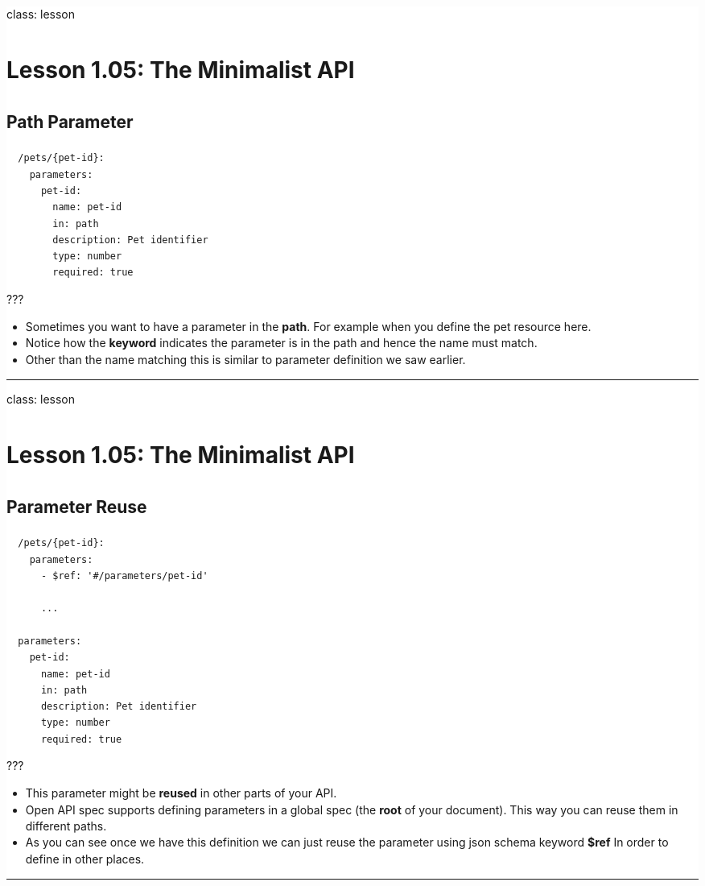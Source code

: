 class: lesson

# Lesson 1.05: The Minimalist API

## Path Parameter

```
  /pets/{pet-id}:
    parameters:
      pet-id:
        name: pet-id
        in: path
        description: Pet identifier
        type: number
        required: true
```

???
- Sometimes you want to have a parameter in the **path**.
  For example when you define the pet resource here.
- Notice how the **keyword** indicates the parameter is in the path and hence the name must match.
- Other than the name matching this is similar to parameter definition we saw earlier.

---
class: lesson

# Lesson 1.05: The Minimalist API

## Parameter Reuse

```
  /pets/{pet-id}:
    parameters:
      - $ref: '#/parameters/pet-id'

      ...

  parameters:
    pet-id:
      name: pet-id
      in: path
      description: Pet identifier
      type: number
      required: true
```

???
- This parameter might be **reused** in other parts of your API.
- Open API spec supports defining parameters in a global spec (the **root** of your document).
  This way you can reuse them in different paths.
- As you can see once we have this definition we can just reuse the parameter using json schema
  keyword **$ref** In order to define in other places.

---